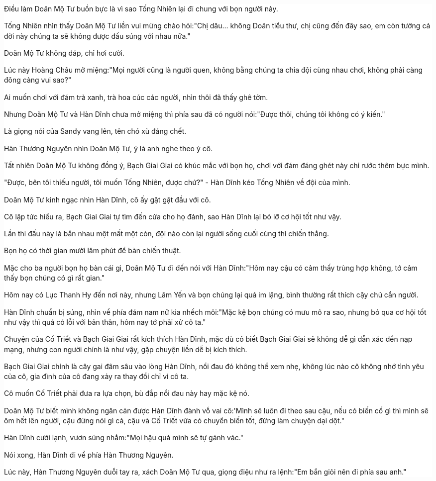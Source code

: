 Điều làm Doãn Mộ Tư buồn bực là vì sao Tống Nhiên lại đi chung với bọn người này.

Tống Nhiên nhìn thấy Doãn Mộ Tư liền vui mừng chào hỏi:"Chị dâu… không Doãn tiểu thư, chị cũng đến đây sao, em còn tưởng cả đời này chúng ta sẽ không được đấu súng với nhau nữa."

Doãn Mộ Tư không đáp, chỉ hơi cười.

Lúc này Hoàng Châu mở miệng:"Mọi người cũng là người quen, không bằng chúng ta chia đội cùng nhau chơi, không phải càng đông càng vui sao?"

Ai muốn chơi với đám trà xanh, trà hoa cúc các người, nhìn thôi đã thấy ghê tởm.

Nhưng Doãn Mộ Tư và Hàn Dĩnh chưa mở miệng thì phía sau đã có người nói:"Được thôi, chúng tôi không có ý kiến."

Là giọng nói của Sandy vang lên, tên chó xù đáng chết.

Hàn Thương Nguyên nhìn Doãn Mộ Tư, ý là anh nghe theo ý cô.

Tất nhiên Doãn Mộ Tư không đồng ý, Bạch Giai Giai có khúc mắc với bọn họ, chơi với đám đáng ghét này chỉ rước thêm bực mình.

"Được, bên tôi thiếu người, tôi muốn Tống Nhiên, được chứ?" - Hàn Dĩnh kéo Tống Nhiên về đội của mình.

Doãn Mộ Tư kinh ngạc nhìn Hàn Dĩnh, cô ấy gật gật đầu với cô.

Cô lập tức hiểu ra, Bạch Giai Giai tự tìm đến cửa cho họ đánh, sao Hàn Dĩnh lại bỏ lỡ cơ hội tốt như vậy.

Lần thi đấu này là bắn nhau một mất một còn, đội nào còn lại người sống cuối cùng thì chiến thắng.

Bọn họ có thời gian mười lăm phút để bàn chiến thuật.

Mặc cho ba người bọn họ bàn cái gì, Doãn Mộ Tư đi đến nói với Hàn Dĩnh:"Hôm nay cậu có cảm thấy trùng hợp không, tớ cảm thấy bọn chúng có gì rất gian."

Hôm nay có Lục Thanh Hy đến nơi này, nhưng Lâm Yến và bọn chúng lại quá im lặng, bình thường rất thích cậy chủ cắn người.

Hàn Dĩnh chuẩn bị súng, nhìn về phía đám nam nữ kia nhếch môi:"Mặc kệ bọn chúng có mưu mô ra sao, nhưng bỏ qua cơ hội tốt như vậy thì quá có lỗi với bản thân, hôm nay tớ phải xử cô ta."

Chuyện của Cố Triết và Bạch Giai Giai rất kích thích Hàn Dĩnh, mặc dù cô biết Bạch Giai Giai sẽ không dễ gì dẫn xác đến nạp mạng, nhưng con người chính là như vậy, gặp chuyện liền dễ bị kích thích.

Bạch Giai Giai chính là cây gai đâm sâu vào lòng Hàn Dĩnh, nổi đau đó không thể xem nhẹ, không lúc nào cô không nhớ tình yêu của cô, gia đình của cô đang xảy ra thay đổi chỉ vì cô ta.

Cô muốn Cố Triết phải đưa ra lựa chọn, bù đắp nổi đau này hay mặc kệ nó.

Doãn Mộ Tư biết mình không ngăn cản được Hàn Dĩnh đành vỗ vai cô:'Mình sẽ luôn đi theo sau cậu, nếu có biến cố gì thì mình sẽ ôm hết lên người, cậu đừng nói gì cả, cậu và Cố Triết vừa có chuyển biến tốt, đừng làm chuyện dại dột."

Hàn Dĩnh cười lạnh, vươn súng nhắm:"Mọi hậu quả mình sẽ tự gánh vác."

Nói xong, Hàn Dĩnh đi về phía Hàn Thương Nguyên.

Lúc này, Hàn Thương Nguyên duỗi tay ra, xách Doãn Mộ Tư qua, giọng điệu như ra lệnh:"Em bắn giỏi nên đi phía sau anh."
